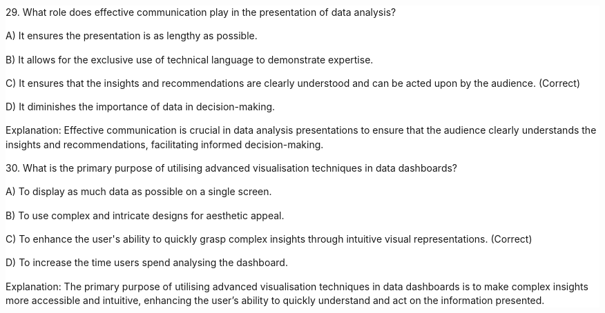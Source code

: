 29\. What role does effective communication play in the presentation of data analysis?

A) It ensures the presentation is as lengthy as possible.

B) It allows for the exclusive use of technical language to demonstrate expertise.

C) It ensures that the insights and recommendations are clearly understood and can be acted upon by the audience. (Correct)

D) It diminishes the importance of data in decision-making.

Explanation: Effective communication is crucial in data analysis presentations to ensure that the audience clearly understands the insights and recommendations, facilitating informed decision-making.

30\. What is the primary purpose of utilising advanced visualisation techniques in data dashboards?

A) To display as much data as possible on a single screen.

B) To use complex and intricate designs for aesthetic appeal.

C) To enhance the user's ability to quickly grasp complex insights through intuitive visual representations. (Correct)

D) To increase the time users spend analysing the dashboard.

Explanation: The primary purpose of utilising advanced visualisation techniques in data dashboards is to make complex insights more accessible and intuitive, enhancing the user’s ability to quickly understand and act on the information presented.



